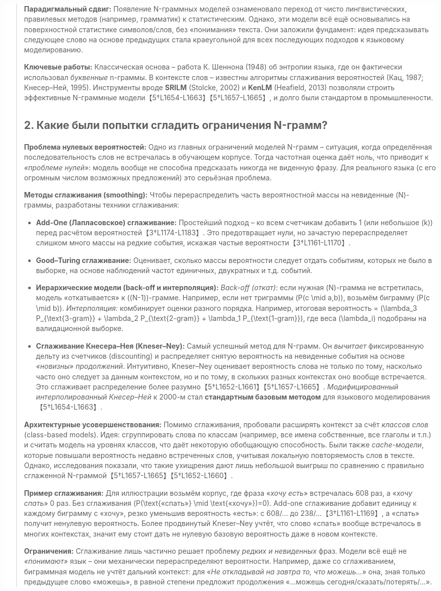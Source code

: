 > **Парадигмальный сдвиг:** Появление N-граммных моделей ознаменовало переход от чисто лингвистических, правилевых методов (например, грамматик) к статистическим. Однако, эти модели всё ещё основывались на поверхностной статистике символов/слов, без «понимания» текста. Они заложили фундамент: идея предсказывать следующее слово на основе предыдущих стала краеугольной для всех последующих подходов к языковому моделированию.
> 
> **Ключевые работы:** Классическая основа – работа К. Шеннона (1948) об энтропии языка, где он фактически использовал *буквенные* n-граммы. В контексте слов – известны алгоритмы сглаживания вероятностей (Кац, 1987; Кнесер–Ней, 1995). Инструменты вроде **SRILM** (Stolcke, 2002) и **KenLM** (Heafield, 2013) позволяли строить эффективные N-граммные модели【5†L1654-L1663】【5†L1657-L1665】, и долго были стандартом в промышленности. 
> 
> ## 2. **Какие были попытки сгладить ограничения N-грамм?**
> 
> **Проблема нулевых вероятностей:** Одно из главных ограничений моделей N-грамм – ситуация, когда определённая последовательность слов не встречалась в обучающем корпусе. Тогда частотная оценка даёт ноль, что приводит к *«проблеме нулей»*: модель вообще не способна предсказать никогда не виденную фразу. Для реального языка (с его огромным числом возможных предложений) это серьёзная проблема.
> 
> **Методы сглаживания (smoothing):** Чтобы перераспределить часть вероятностной массы на невиденные \(N\)-граммы, разработаны техники сглаживания:
> 
> - **Add-One (Лапласовское) сглаживание:** Простейший подход – ко всем счетчикам добавить 1 (или небольшое \(k\)) перед расчётом вероятностей【3†L1174-L1183】. Это предотвращает нули, но зачастую перераспределяет слишком много массы на редкие события, искажая частые вероятности【3†L1161-L1170】.
> 
> - **Good–Turing сглаживание:** Оценивает, сколько массы вероятности следует отдать событиям, которых не было в выборке, на основе наблюдений частот единичных, двукратных и т.д. событий.
> 
> - **Иерархические модели (back-off и интерполяция):** *Back-off (откат)*: если нужная \(N\)-грамма не встретилась, модель «откатывается» к \((N-1)\)-грамме. Например, если нет триграммы \(P(c \mid a,b)\), возьмём биграмму \(P(c \mid b)\). *Интерполяция:* комбинирует оценки разного порядка. Например, итоговая вероятность = \(\lambda_3 P_{\text{3-gram}} + \lambda_2 P_{\text{2-gram}} + \lambda_1 P_{\text{1-gram}}\), где веса \(\lambda_i\) подобраны на валидационной выборке.
> 
> - **Сглаживание Кнесера–Нея (Kneser–Ney):** Самый успешный метод для N-грамм. Он *вычитает* фиксированную дельту из счетчиков (discounting) и распределяет снятую вероятность на невиденные события на основе *«новизны» продолжений*. Интуитивно, Kneser–Ney оценивает вероятность слова не только по тому, насколько часто оно следует за данным контекстом, но и по тому, в скольких разных контекстах оно вообще встречается. Это сглаживает распределение более разумно【5†L1652-L1661】【5†L1657-L1665】. *Модифицированный интерполированный Кнесер–Ней* к 2000-м стал **стандартным базовым методом** для языкового моделирования【5†L1654-L1663】.
> 
> **Архитектурные усовершенствования:** Помимо сглаживания, пробовали расширять контекст за счёт *классов слов* (class-based models). Идея: сгруппировать слова по классам (например, все имена собственные, все глаголы и т.п.) и считать модель на уровнях классов, что даёт некоторую обобщающую способность. Были также *cache-модели*, которые повышали вероятность недавно встреченных слов, учитывая локальную повторяемость слов в тексте. Однако, исследования показали, что такие ухищрения дают лишь небольшой выигрыш по сравнению с правильно сглаженной N-граммой【5†L1657-L1665】【5†L1652-L1660】.
> 
> **Пример сглаживания:** Для иллюстрации возьмём корпус, где фраза «*хочу есть*» встречалась 608 раз, а «*хочу спать*» 0 раз. Без сглаживания \(P(\text{«спать»} \mid \text{«хочу»})=0\). Add-one сглаживание добавит единицу к каждому биграмму с «хочу», резко уменьшив вероятность «есть»: c 608/… до 238/…【3†L1161-L1169】, а «спать» получит ненулевую вероятность. Более продвинутый Kneser–Ney учтёт, что слово «спать» вообще встречалось в многих контекстах, значит ему стоит дать не нулевую базовую вероятность даже в новом контексте.
> 
> **Ограничения:** Сглаживание лишь частично решает проблему *редких и невиденных* фраз. Модели всё ещё не *«понимают»* язык – они механически перераспределяют вероятности. Например, даже со сглаживанием, биграммная модель не учтёт дальний контекст: для «*Не откладывай на завтра то, что можешь...*» она, зная только предыдущее слово «можешь», в равной степени предложит продолжения «...можешь сегодня/сказать/потерять/...». 
> 